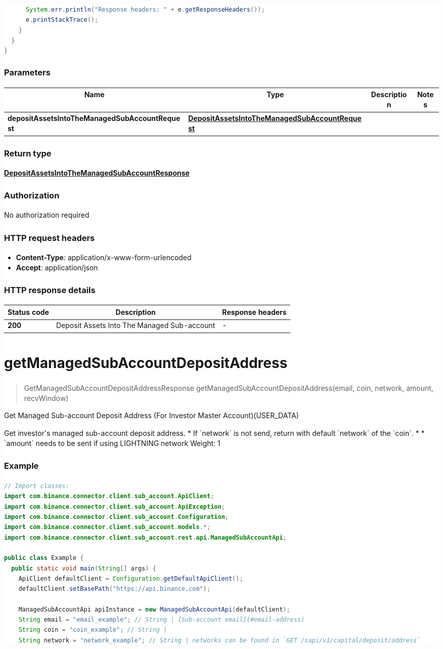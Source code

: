 ```java
      System.err.println("Response headers: " + e.getResponseHeaders());
      e.printStackTrace();
    }
  }
}
```

### Parameters

| Name | Type | Description  | Notes |
|------------- | ------------- | ------------- | -------------|
| **depositAssetsIntoTheManagedSubAccountRequest** | [**DepositAssetsIntoTheManagedSubAccountRequest**](DepositAssetsIntoTheManagedSubAccountRequest.md)|  | |

### Return type

[**DepositAssetsIntoTheManagedSubAccountResponse**](DepositAssetsIntoTheManagedSubAccountResponse.md)

### Authorization

No authorization required

### HTTP request headers

 - **Content-Type**: application/x-www-form-urlencoded
 - **Accept**: application/json

### HTTP response details
| Status code | Description | Response headers |
|-------------|-------------|------------------|
| **200** | Deposit Assets Into The Managed Sub-account |  -  |

<a id="getManagedSubAccountDepositAddress"></a>
# **getManagedSubAccountDepositAddress**
> GetManagedSubAccountDepositAddressResponse getManagedSubAccountDepositAddress(email, coin, network, amount, recvWindow)

Get Managed Sub-account Deposit Address (For Investor Master Account)(USER_DATA)

Get investor&#39;s managed sub-account deposit address.  * If &#x60;network&#x60; is not send, return with default &#x60;network&#x60; of the &#x60;coin&#x60;. * * &#x60;amount&#x60; needs to be sent if using LIGHTNING network  Weight: 1

### Example
```java
// Import classes:
import com.binance.connector.client.sub_account.ApiClient;
import com.binance.connector.client.sub_account.ApiException;
import com.binance.connector.client.sub_account.Configuration;
import com.binance.connector.client.sub_account.models.*;
import com.binance.connector.client.sub_account.rest.api.ManagedSubAccountApi;

public class Example {
  public static void main(String[] args) {
    ApiClient defaultClient = Configuration.getDefaultApiClient();
    defaultClient.setBasePath("https://api.binance.com");

    ManagedSubAccountApi apiInstance = new ManagedSubAccountApi(defaultClient);
    String email = "email_example"; // String | [Sub-account email](#email-address)
    String coin = "coin_example"; // String | 
    String network = "network_example"; // String | networks can be found in `GET /sapi/v1/capital/deposit/address`
```
